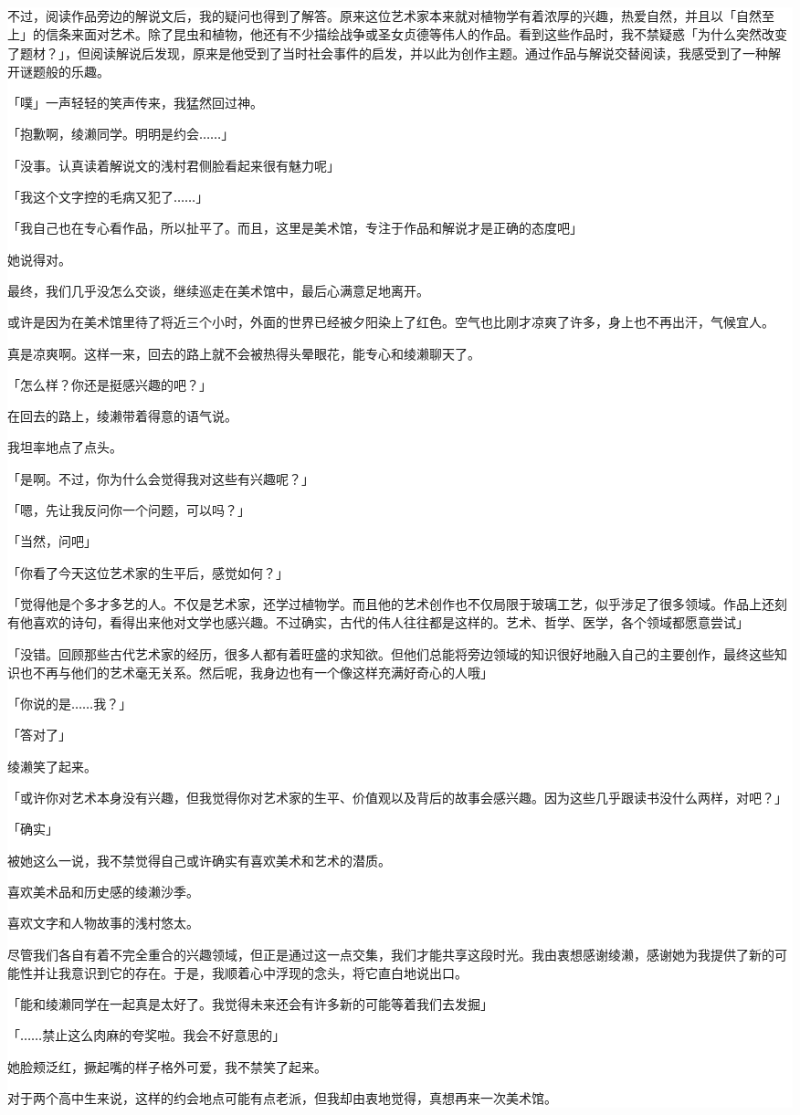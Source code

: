 不过，阅读作品旁边的解说文后，我的疑问也得到了解答。原来这位艺术家本来就对植物学有着浓厚的兴趣，热爱自然，并且以「自然至上」的信条来面对艺术。除了昆虫和植物，他还有不少描绘战争或圣女贞德等伟人的作品。看到这些作品时，我不禁疑惑「为什么突然改变了题材？」，但阅读解说后发现，原来是他受到了当时社会事件的启发，并以此为创作主题。通过作品与解说交替阅读，我感受到了一种解开谜题般的乐趣。

「噗」一声轻轻的笑声传来，我猛然回过神。

「抱歉啊，绫濑同学。明明是约会……」

「没事。认真读着解说文的浅村君侧脸看起来很有魅力呢」

「我这个文字控的毛病又犯了……」

「我自己也在专心看作品，所以扯平了。而且，这里是美术馆，专注于作品和解说才是正确的态度吧」

她说得对。

最终，我们几乎没怎么交谈，继续巡走在美术馆中，最后心满意足地离开。

或许是因为在美术馆里待了将近三个小时，外面的世界已经被夕阳染上了红色。空气也比刚才凉爽了许多，身上也不再出汗，气候宜人。

真是凉爽啊。这样一来，回去的路上就不会被热得头晕眼花，能专心和绫濑聊天了。

「怎么样？你还是挺感兴趣的吧？」

在回去的路上，绫濑带着得意的语气说。

我坦率地点了点头。

「是啊。不过，你为什么会觉得我对这些有兴趣呢？」

「嗯，先让我反问你一个问题，可以吗？」

「当然，问吧」

「你看了今天这位艺术家的生平后，感觉如何？」

「觉得他是个多才多艺的人。不仅是艺术家，还学过植物学。而且他的艺术创作也不仅局限于玻璃工艺，似乎涉足了很多领域。作品上还刻有他喜欢的诗句，看得出来他对文学也感兴趣。不过确实，古代的伟人往往都是这样的。艺术、哲学、医学，各个领域都愿意尝试」

「没错。回顾那些古代艺术家的经历，很多人都有着旺盛的求知欲。但他们总能将旁边领域的知识很好地融入自己的主要创作，最终这些知识也不再与他们的艺术毫无关系。然后呢，我身边也有一个像这样充满好奇心的人哦」

「你说的是……我？」

「答对了」

绫濑笑了起来。

「或许你对艺术本身没有兴趣，但我觉得你对艺术家的生平、价值观以及背后的故事会感兴趣。因为这些几乎跟读书没什么两样，对吧？」

「确实」

被她这么一说，我不禁觉得自己或许确实有喜欢美术和艺术的潜质。

喜欢美术品和历史感的绫濑沙季。

喜欢文字和人物故事的浅村悠太。

尽管我们各自有着不完全重合的兴趣领域，但正是通过这一点交集，我们才能共享这段时光。我由衷想感谢绫濑，感谢她为我提供了新的可能性并让我意识到它的存在。于是，我顺着心中浮现的念头，将它直白地说出口。

「能和绫濑同学在一起真是太好了。我觉得未来还会有许多新的可能等着我们去发掘」

「……禁止这么肉麻的夸奖啦。我会不好意思的」

她脸颊泛红，撅起嘴的样子格外可爱，我不禁笑了起来。

对于两个高中生来说，这样的约会地点可能有点老派，但我却由衷地觉得，真想再来一次美术馆。
